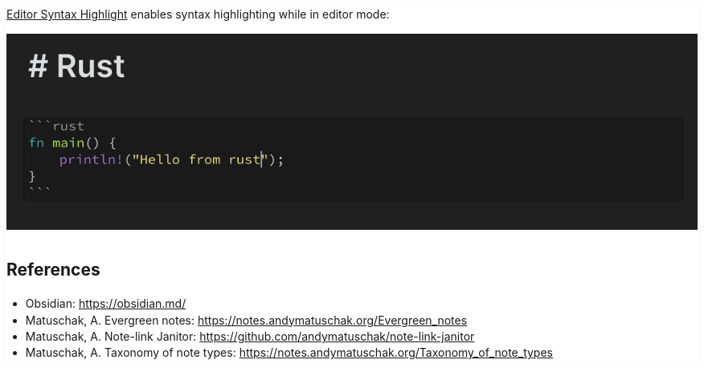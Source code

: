 [Editor Syntax Highlight](https://github.com/deathau/cm-editor-syntax-highlight-obsidian) enables syntax highlighting while in editor mode:

![Editor syntax highlighting](./assets/editor_syntax_highlight.png)


## References

- Obsidian: https://obsidian.md/
- Matuschak, A. Evergreen notes: https://notes.andymatuschak.org/Evergreen_notes
- Matuschak, A. Note-link Janitor: https://github.com/andymatuschak/note-link-janitor
- Matuschak, A. Taxonomy of note types: https://notes.andymatuschak.org/Taxonomy_of_note_types
